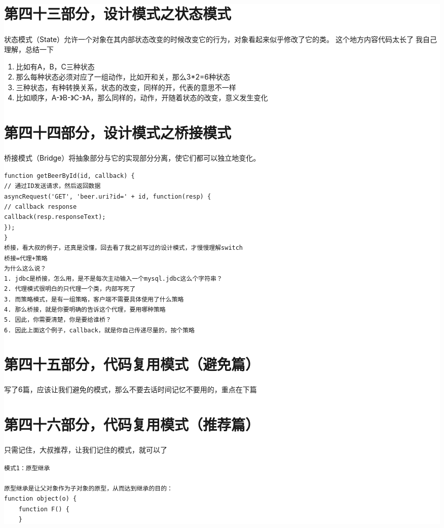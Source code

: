 ```angularjs

```

# 第四十三部分，设计模式之状态模式
状态模式（State）允许一个对象在其内部状态改变的时候改变它的行为，对象看起来似乎修改了它的类。
这个地方内容代码太长了
我自己理解，总结一下

1. 比如有A，B，C三种状态
2. 那么每种状态必须对应了一组动作，比如开和关，那么3*2=6种状态
3. 三种状态，有种转换关系，状态的改变，同样的开，代表的意思不一样
4. 比如顺序，A-》B-》C-》A，那么同样的，动作，开随着状态的改变，意义发生变化
# 第四十四部分，设计模式之桥接模式


桥接模式（Bridge）将抽象部分与它的实现部分分离，使它们都可以独立地变化。

```angularjs
function getBeerById(id, callback) {
// 通过ID发送请求，然后返回数据
asyncRequest('GET', 'beer.uri?id=' + id, function(resp) {
// callback response
callback(resp.responseText);
});
}
桥接，看大叔的例子，还真是没懂，回去看了我之前写过的设计模式，才慢慢理解switch 
桥接=代理+策略
为什么这么说？
1. jdbc是桥接，怎么用，是不是每次主动输入一个mysql.jdbc这么个字符串？
2. 代理模式很明白的只代理一个类，内部写死了
3. 而策略模式，是有一组策略，客户端不需要具体使用了什么策略
4. 那么桥接，就是你要明确的告诉这个代理，要用哪种策略
5. 因此，你需要清楚，你是要给谁桥？
6. 因此上面这个例子，callback，就是你自己传递尽量的，按个策略

```
# 第四十五部分，代码复用模式（避免篇）
写了6篇，应该让我们避免的模式，那么不要去话时间记忆不要用的，重点在下篇
# 第四十六部分，代码复用模式（推荐篇）
只需记住，大叔推荐，让我们记住的模式，就可以了

    模式1：原型继承
    
    原型继承是让父对象作为子对象的原型，从而达到继承的目的：
    function object(o) {
        function F() {
        }
    